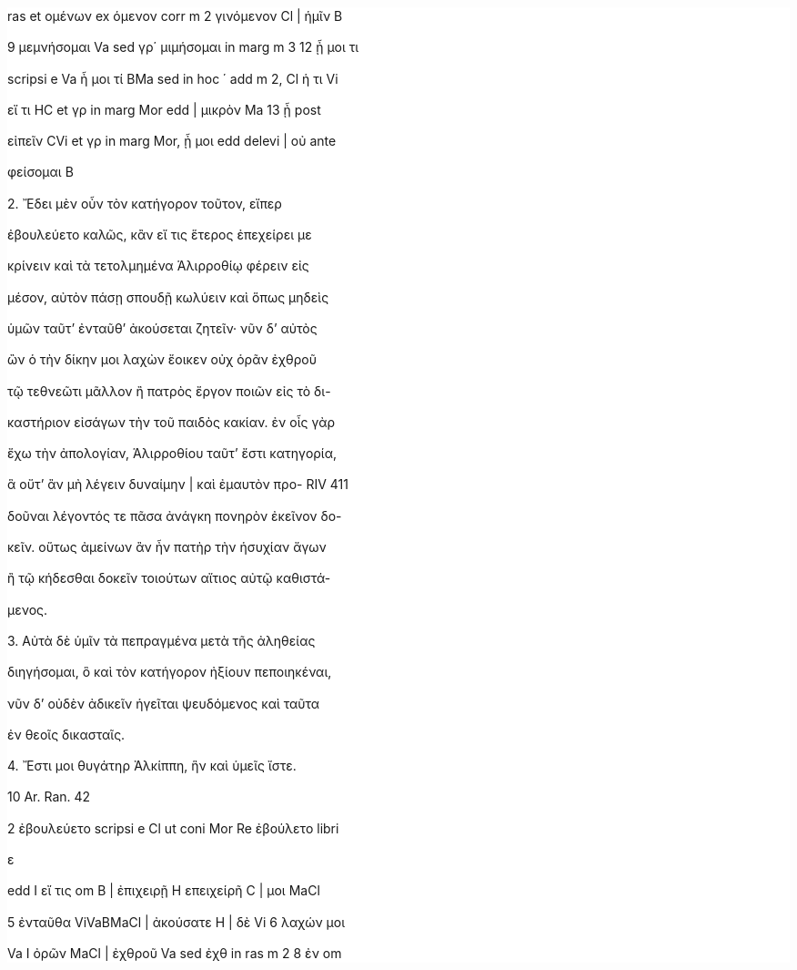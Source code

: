 ras et ομένων ex όμενον corr m 2 γινόμενον Cl | ἡμῖν B

9 μεμνήσομαι Va sed γρ΄ μιμήσομαι in marg m 3 12 ᾖ μοι τι

scripsi e Va ἦ μοι τί BMa sed in hoc ΄ add m 2, Cl ἡ τι Vi

εἴ τι HC et γρ in marg Mor edd | μικρὸν Ma 13 ᾖ post

εἰπεῖν CVi et γρ in marg Mor, ᾖ μοι edd delevi | οὐ ante

φείσομαι B</note>



<pb n="433"/>

<p>2. Ἔδει μὲν οὖν τὸν κατήγορον τοῦτον, εἴπερ

ἐβουλεύετο καλῶς, κἂν εἴ τις ἕτερος ἐπεχείρει με

κρίνειν καὶ τὰ τετολμημένα Ἁλιρροθίῳ φέρειν εἰς

μέσον, αὐτὸν πάσῃ σπουδῇ κωλύειν καὶ ὅπως μηδεὶς

ὑμῶν ταῦτ’ ἐνταῦθ’ ἀκούσεται ζητεῖν· νῦν δ’ αὐτὸς <lb n="5"/>

ὢν ὁ τὴν δίκην μοι λαχὼν ἔοικεν οὐχ ὁρᾶν ἐχθροῦ

τῷ τεθνεῶτι μᾶλλον ἢ πατρὸς ἔργον ποιῶν εἰς τὸ δι-

καστήριον εἰσάγων τὴν τοῦ παιδὸς κακίαν. ἐν οἶς γὰρ

ἔχω τὴν ἀπολογίαν, Ἁλιρροθίου ταῦτ’ ἔστι κατηγορία,

ἃ οὔτ’ ἂν μὴ λέγειν δυναίμην | καὶ ἐμαυτὸν προ- <note type="marginal">RIV 411</note>

δοῦναι λέγοντός τε πᾶσα ἀνάγκη πονηρὸν ἐκεῖνον δο- <lb n="11"/>

κεῖν. οὕτως ἀμείνων ἂν ἦν πατὴρ τὴν ἡσυχίαν ἄγων

ἢ τῷ κήδεσθαι δοκεῖν τοιούτων αἴτιος αὐτῷ καθιστά-

μενος.</p>

<p>3. Αὐτὰ δὲ ὑμῖν τὰ πεπραγμένα μετὰ τῆς ἀληθείας <lb n="15"/>

διηγήσομαι, ὃ καὶ τὸν κατήγορον ἠξίουν πεποιηκέναι,

νῦν δ’ οὐδὲν ἀδικεῖν ἡγεῖται ψευδόμενος καὶ ταῦτα

ἐν θεοῖς δικασταῖς.</p>

<p>4. Ἔστι μοι θυγάτηρ Ἀλκίππη, ἣν καὶ ὑμεῖς ἴστε.

<note type="footnote">10 Ar. Ran. 42</note>

<note type="footnote">2 ἐβουλεύετο scripsi e Cl ut coni Mor Re ἐβούλετο libri

ε

edd I εἴ τις om B | ἐπιχειρῇ H επειχείρῆ C | μοι MaCl

5 ἐνταῦθα ViVaBMaCl | ἀκούσατε H | δὲ Vi 6 λαχών μοι

Va I ὀρῶν MaCl | ἐχθροῦ Va sed ἐχθ in ras m 2 8 ἐν om
